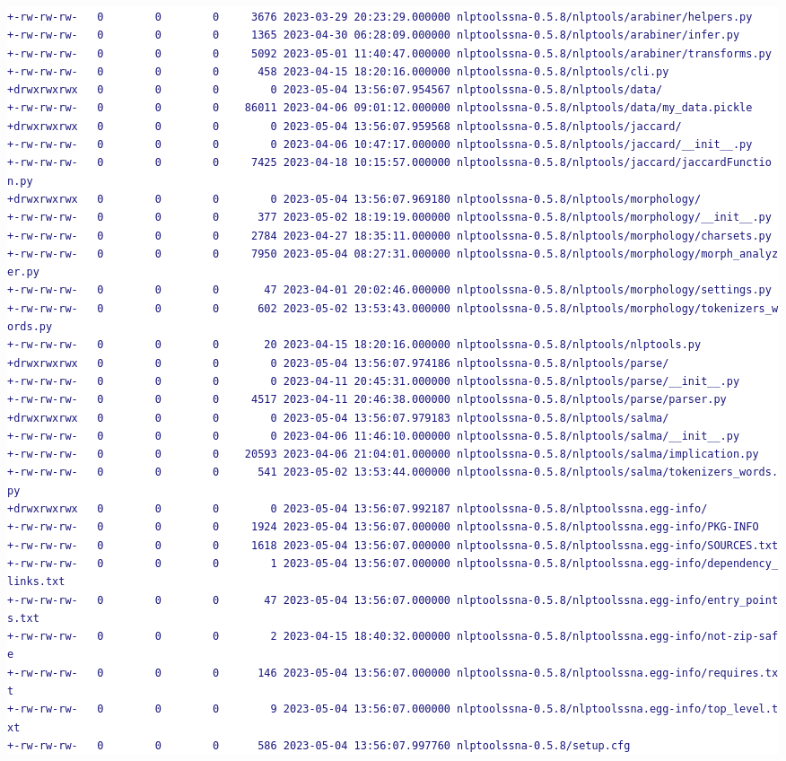 ```diff
+-rw-rw-rw-   0        0        0     3676 2023-03-29 20:23:29.000000 nlptoolssna-0.5.8/nlptools/arabiner/helpers.py
+-rw-rw-rw-   0        0        0     1365 2023-04-30 06:28:09.000000 nlptoolssna-0.5.8/nlptools/arabiner/infer.py
+-rw-rw-rw-   0        0        0     5092 2023-05-01 11:40:47.000000 nlptoolssna-0.5.8/nlptools/arabiner/transforms.py
+-rw-rw-rw-   0        0        0      458 2023-04-15 18:20:16.000000 nlptoolssna-0.5.8/nlptools/cli.py
+drwxrwxrwx   0        0        0        0 2023-05-04 13:56:07.954567 nlptoolssna-0.5.8/nlptools/data/
+-rw-rw-rw-   0        0        0    86011 2023-04-06 09:01:12.000000 nlptoolssna-0.5.8/nlptools/data/my_data.pickle
+drwxrwxrwx   0        0        0        0 2023-05-04 13:56:07.959568 nlptoolssna-0.5.8/nlptools/jaccard/
+-rw-rw-rw-   0        0        0        0 2023-04-06 10:47:17.000000 nlptoolssna-0.5.8/nlptools/jaccard/__init__.py
+-rw-rw-rw-   0        0        0     7425 2023-04-18 10:15:57.000000 nlptoolssna-0.5.8/nlptools/jaccard/jaccardFunction.py
+drwxrwxrwx   0        0        0        0 2023-05-04 13:56:07.969180 nlptoolssna-0.5.8/nlptools/morphology/
+-rw-rw-rw-   0        0        0      377 2023-05-02 18:19:19.000000 nlptoolssna-0.5.8/nlptools/morphology/__init__.py
+-rw-rw-rw-   0        0        0     2784 2023-04-27 18:35:11.000000 nlptoolssna-0.5.8/nlptools/morphology/charsets.py
+-rw-rw-rw-   0        0        0     7950 2023-05-04 08:27:31.000000 nlptoolssna-0.5.8/nlptools/morphology/morph_analyzer.py
+-rw-rw-rw-   0        0        0       47 2023-04-01 20:02:46.000000 nlptoolssna-0.5.8/nlptools/morphology/settings.py
+-rw-rw-rw-   0        0        0      602 2023-05-02 13:53:43.000000 nlptoolssna-0.5.8/nlptools/morphology/tokenizers_words.py
+-rw-rw-rw-   0        0        0       20 2023-04-15 18:20:16.000000 nlptoolssna-0.5.8/nlptools/nlptools.py
+drwxrwxrwx   0        0        0        0 2023-05-04 13:56:07.974186 nlptoolssna-0.5.8/nlptools/parse/
+-rw-rw-rw-   0        0        0        0 2023-04-11 20:45:31.000000 nlptoolssna-0.5.8/nlptools/parse/__init__.py
+-rw-rw-rw-   0        0        0     4517 2023-04-11 20:46:38.000000 nlptoolssna-0.5.8/nlptools/parse/parser.py
+drwxrwxrwx   0        0        0        0 2023-05-04 13:56:07.979183 nlptoolssna-0.5.8/nlptools/salma/
+-rw-rw-rw-   0        0        0        0 2023-04-06 11:46:10.000000 nlptoolssna-0.5.8/nlptools/salma/__init__.py
+-rw-rw-rw-   0        0        0    20593 2023-04-06 21:04:01.000000 nlptoolssna-0.5.8/nlptools/salma/implication.py
+-rw-rw-rw-   0        0        0      541 2023-05-02 13:53:44.000000 nlptoolssna-0.5.8/nlptools/salma/tokenizers_words.py
+drwxrwxrwx   0        0        0        0 2023-05-04 13:56:07.992187 nlptoolssna-0.5.8/nlptoolssna.egg-info/
+-rw-rw-rw-   0        0        0     1924 2023-05-04 13:56:07.000000 nlptoolssna-0.5.8/nlptoolssna.egg-info/PKG-INFO
+-rw-rw-rw-   0        0        0     1618 2023-05-04 13:56:07.000000 nlptoolssna-0.5.8/nlptoolssna.egg-info/SOURCES.txt
+-rw-rw-rw-   0        0        0        1 2023-05-04 13:56:07.000000 nlptoolssna-0.5.8/nlptoolssna.egg-info/dependency_links.txt
+-rw-rw-rw-   0        0        0       47 2023-05-04 13:56:07.000000 nlptoolssna-0.5.8/nlptoolssna.egg-info/entry_points.txt
+-rw-rw-rw-   0        0        0        2 2023-04-15 18:40:32.000000 nlptoolssna-0.5.8/nlptoolssna.egg-info/not-zip-safe
+-rw-rw-rw-   0        0        0      146 2023-05-04 13:56:07.000000 nlptoolssna-0.5.8/nlptoolssna.egg-info/requires.txt
+-rw-rw-rw-   0        0        0        9 2023-05-04 13:56:07.000000 nlptoolssna-0.5.8/nlptoolssna.egg-info/top_level.txt
+-rw-rw-rw-   0        0        0      586 2023-05-04 13:56:07.997760 nlptoolssna-0.5.8/setup.cfg
```